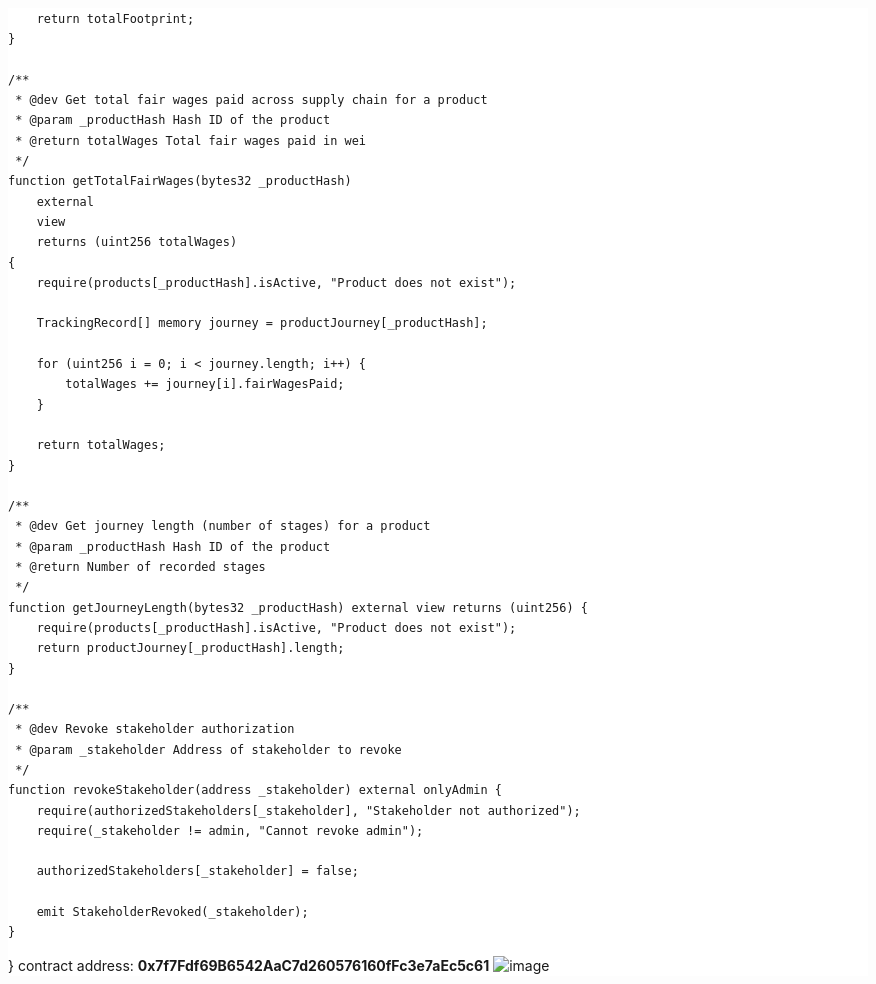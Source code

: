         return totalFootprint;
    }
    
    /**
     * @dev Get total fair wages paid across supply chain for a product
     * @param _productHash Hash ID of the product
     * @return totalWages Total fair wages paid in wei
     */
    function getTotalFairWages(bytes32 _productHash) 
        external 
        view 
        returns (uint256 totalWages) 
    {
        require(products[_productHash].isActive, "Product does not exist");
        
        TrackingRecord[] memory journey = productJourney[_productHash];
        
        for (uint256 i = 0; i < journey.length; i++) {
            totalWages += journey[i].fairWagesPaid;
        }
        
        return totalWages;
    }
    
    /**
     * @dev Get journey length (number of stages) for a product
     * @param _productHash Hash ID of the product
     * @return Number of recorded stages
     */
    function getJourneyLength(bytes32 _productHash) external view returns (uint256) {
        require(products[_productHash].isActive, "Product does not exist");
        return productJourney[_productHash].length;
    }
    
    /**
     * @dev Revoke stakeholder authorization
     * @param _stakeholder Address of stakeholder to revoke
     */
    function revokeStakeholder(address _stakeholder) external onlyAdmin {
        require(authorizedStakeholders[_stakeholder], "Stakeholder not authorized");
        require(_stakeholder != admin, "Cannot revoke admin");
        
        authorizedStakeholders[_stakeholder] = false;
        
        emit StakeholderRevoked(_stakeholder);
    }
}
contract address: **0x7f7Fdf69B6542AaC7d260576160fFc3e7aEc5c61**
<img width="1906" height="1021" alt="image" src="https://github.com/user-attachments/assets/a88dc2e8-7715-45e0-a8fb-6be0213db96e" />
